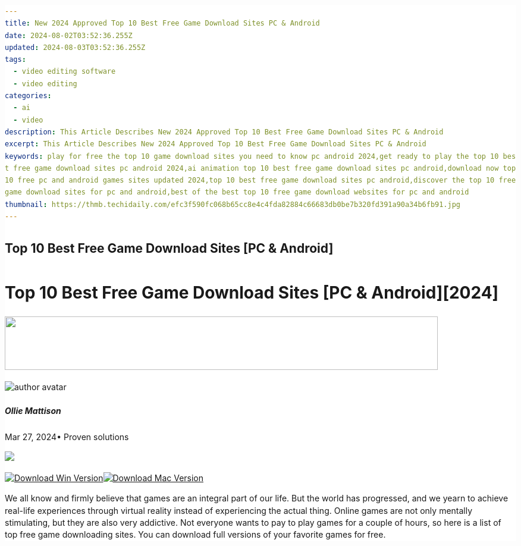 ```yaml
---
title: New 2024 Approved Top 10 Best Free Game Download Sites PC & Android
date: 2024-08-02T03:52:36.255Z
updated: 2024-08-03T03:52:36.255Z
tags: 
  - video editing software
  - video editing
categories: 
  - ai
  - video
description: This Article Describes New 2024 Approved Top 10 Best Free Game Download Sites PC & Android
excerpt: This Article Describes New 2024 Approved Top 10 Best Free Game Download Sites PC & Android
keywords: play for free the top 10 game download sites you need to know pc android 2024,get ready to play the top 10 best free game download sites pc android 2024,ai animation top 10 best free game download sites pc android,download now top 10 free pc and android games sites updated 2024,top 10 best free game download sites pc android,discover the top 10 free game download sites for pc and android,best of the best top 10 free game download websites for pc and android
thumbnail: https://thmb.techidaily.com/efc3f590fc068b65cc8e4c4fda82884c66683db0be7b320fd391a90a34b6fb91.jpg
---
```


## Top 10 Best Free Game Download Sites [PC & Android]

# Top 10 Best Free Game Download Sites \[PC & Android\]\[2024\]


<a href="https://mindmanager.sjv.io/c/5597632/1787667/20231" target="_top" id="1787667"><img src="//a.impactradius-go.com/display-ad/20231-1787667" border="0" alt="" width="728" height="90"/></a><img height="0" width="0" src="https://imp.pxf.io/i/5597632/1787667/20231" style="position:absolute;visibility:hidden;" border="0" />

![author avatar](https://images.wondershare.com/filmora/article-images/ollie-mattison.jpg)

##### Ollie Mattison

 Mar 27, 2024• Proven solutions


<a href="https://secure.2checkout.com/order/checkout.php?PRODS=33729450&QTY=1&AFFILIATE=108875&CART=1"><img src="https://secure.avangate.com/images/merchant/7f687767ccf20fcea1c9dc4a5adc2326/Digisigner_banner_728_x_90_color_version.png" border="0"></a>

[![Download Win Version](https://images.wondershare.com/filmora/guide/download-btn-win.jpg)](https://tools.techidaily.com/wondershare/filmora/download/)[![Download Mac Version](https://images.wondershare.com/filmora/guide/download-btn-mac.jpg)](https://tools.techidaily.com/wondershare/filmora/download/)

We all know and firmly believe that games are an integral part of our life. But the world has progressed, and we yearn to achieve real-life experiences through virtual reality instead of experiencing the actual thing. Online games are not only mentally stimulating, but they are also very addictive. Not everyone wants to pay to play games for a couple of hours, so here is a list of top free game downloading sites. You can download full versions of your favorite games for free.
